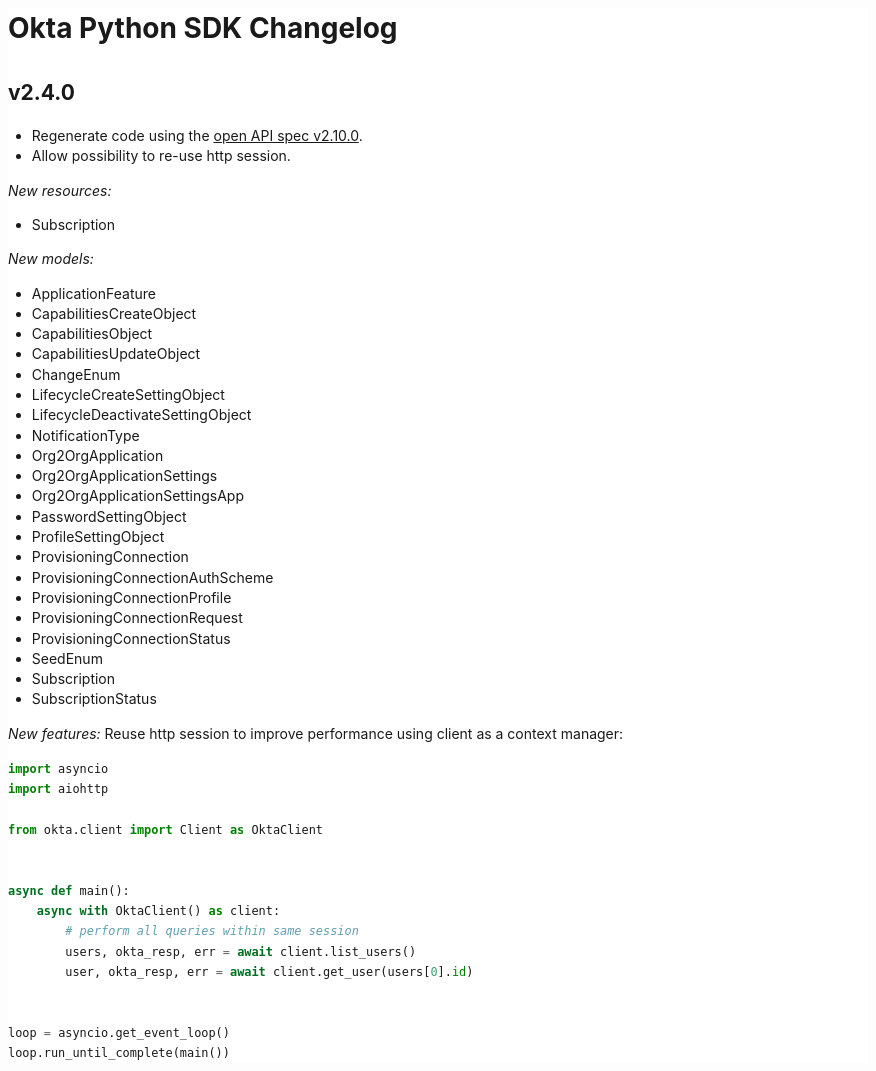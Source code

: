 # Okta Python SDK Changelog

## v2.4.0
- Regenerate code using the [open API spec v2.10.0](https://github.com/okta/okta-management-openapi-spec/releases/tag/openapi-2.10.0).
- Allow possibility to re-use http session.

_New resources:_
* Subscription

_New models:_
* ApplicationFeature
* CapabilitiesCreateObject
* CapabilitiesObject
* CapabilitiesUpdateObject
* ChangeEnum
* LifecycleCreateSettingObject
* LifecycleDeactivateSettingObject
* NotificationType
* Org2OrgApplication
* Org2OrgApplicationSettings
* Org2OrgApplicationSettingsApp
* PasswordSettingObject
* ProfileSettingObject
* ProvisioningConnection
* ProvisioningConnectionAuthScheme
* ProvisioningConnectionProfile
* ProvisioningConnectionRequest
* ProvisioningConnectionStatus
* SeedEnum
* Subscription
* SubscriptionStatus

_New features:_
Reuse http session to improve performance using client as a context manager:
```py
import asyncio
import aiohttp

from okta.client import Client as OktaClient


async def main():
    async with OktaClient() as client:
        # perform all queries within same session
        users, okta_resp, err = await client.list_users()
        user, okta_resp, err = await client.get_user(users[0].id)


loop = asyncio.get_event_loop()
loop.run_until_complete(main())
```
